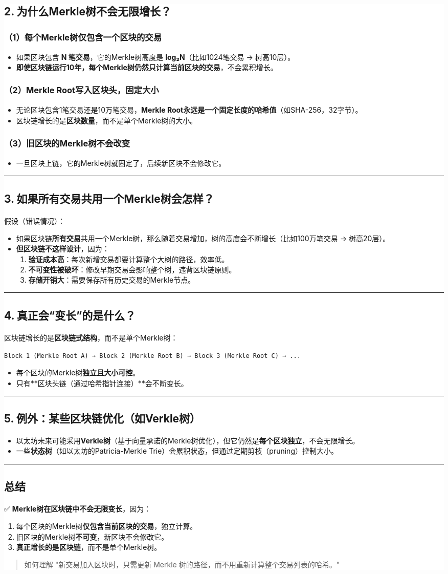 
## **2. 为什么Merkle树不会无限增长？**
### **（1）每个Merkle树仅包含一个区块的交易**
- 如果区块包含 **N 笔交易**，它的Merkle树高度是 **log₂N**（比如1024笔交易 → 树高10层）。
- **即使区块链运行10年，每个Merkle树仍然只计算当前区块的交易**，不会累积增长。

### **（2）Merkle Root写入区块头，固定大小**
- 无论区块包含1笔交易还是10万笔交易，**Merkle Root永远是一个固定长度的哈希值**（如SHA-256，32字节）。
- 区块链增长的是**区块数量**，而不是单个Merkle树的大小。

### **（3）旧区块的Merkle树不会改变**
- 一旦区块上链，它的Merkle树就固定了，后续新区块不会修改它。

---

## **3. 如果所有交易共用一个Merkle树会怎样？**
假设（错误情况）：
- 如果区块链**所有交易**共用一个Merkle树，那么随着交易增加，树的高度会不断增长（比如100万笔交易 → 树高20层）。
- **但区块链不这样设计**，因为：
  1. **验证成本高**：每次新增交易都要计算整个大树的路径，效率低。
  2. **不可变性被破坏**：修改早期交易会影响整个树，违背区块链原则。
  3. **存储开销大**：需要保存所有历史交易的Merkle节点。

---

## **4. 真正会“变长”的是什么？**
区块链增长的是**区块链式结构**，而不是单个Merkle树：
```
Block 1 (Merkle Root A) → Block 2 (Merkle Root B) → Block 3 (Merkle Root C) → ...
```
- 每个区块的Merkle树**独立且大小可控**。
- 只有**区块头链（通过哈希指针连接）**会不断变长。

---

## **5. 例外：某些区块链优化（如Verkle树）**
- 以太坊未来可能采用**Verkle树**（基于向量承诺的Merkle树优化），但它仍然是**每个区块独立**，不会无限增长。
- 一些**状态树**（如以太坊的Patricia-Merkle Trie）会累积状态，但通过定期剪枝（pruning）控制大小。

---

## **总结**
✅ **Merkle树在区块链中不会无限变长**，因为：
1. 每个区块的Merkle树**仅包含当前区块的交易**，独立计算。
2. 旧区块的Merkle树**不可变**，新区块不会修改它。
3. **真正增长的是区块链**，而不是单个Merkle树。

> 如何理解 "新交易加入区块时，只需更新 Merkle 树的路径，而不用重新计算整个交易列表的哈希。"
